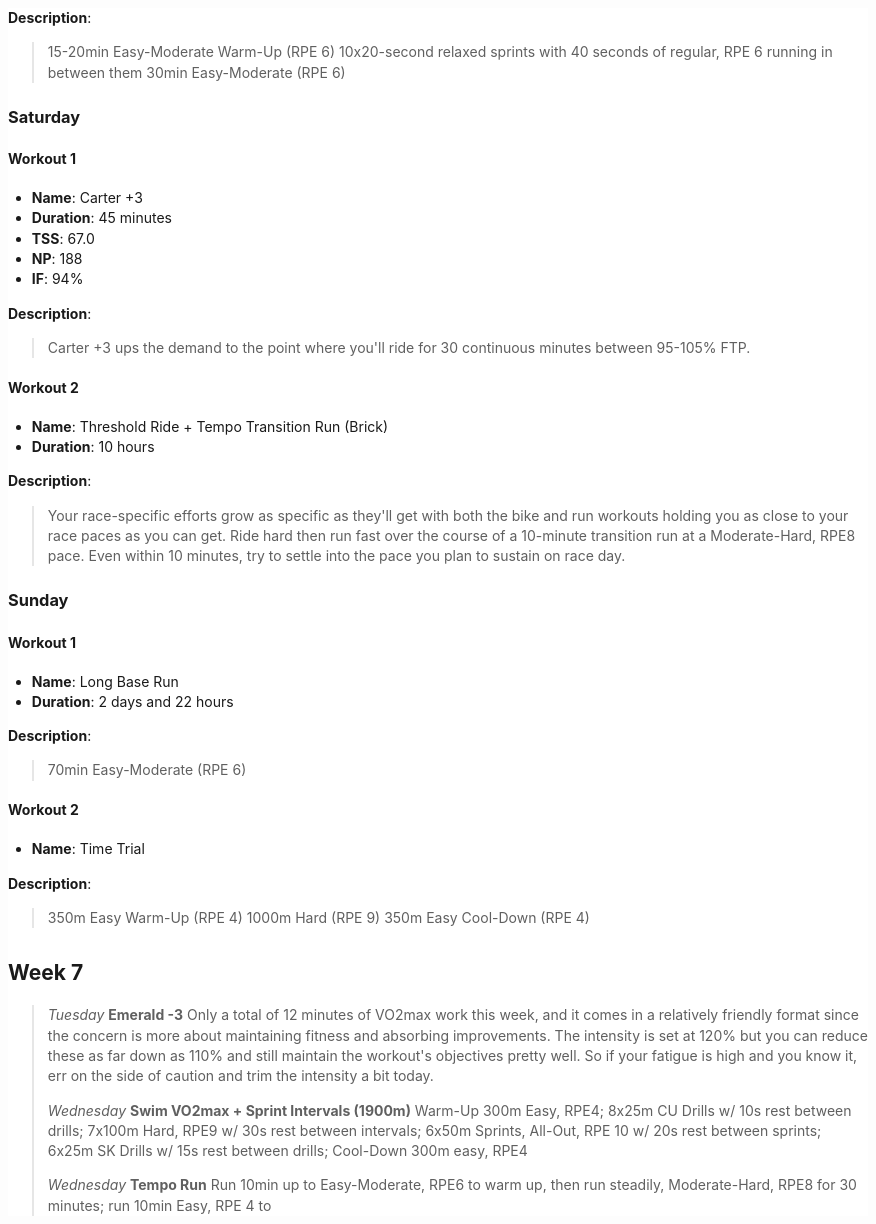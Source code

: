 
**Description**:

> 15-20min Easy-Moderate Warm-Up (RPE 6) 10x20-second relaxed sprints with 40
> seconds of regular, RPE 6 running in between them 30min Easy-Moderate (RPE 6)


### Saturday 

#### Workout 1
* **Name**: Carter +3
* **Duration**: 45 minutes
* **TSS**: 67.0
* **NP**: 188
* **IF**: 94%

**Description**:

> Carter +3 ups the demand to the point where you'll ride for 30 continuous
> minutes between 95-105% FTP.

#### Workout 2
* **Name**: Threshold Ride + Tempo Transition Run (Brick)
* **Duration**: 10 hours


**Description**:

> Your race-specific efforts grow as specific as they'll get with both the bike
> and run workouts holding you as close to your race paces as you can get. Ride
> hard then run fast over the course of a 10-minute transition run at a
> Moderate-Hard, RPE8 pace. Even within 10 minutes, try to settle into the pace
> you plan to sustain on race day.


### Sunday 

#### Workout 1
* **Name**: Long Base Run
* **Duration**: 2 days and 22 hours


**Description**:

> 70min Easy-Moderate (RPE 6)

#### Workout 2
* **Name**: Time Trial


**Description**:

> 350m Easy Warm-Up (RPE 4) 1000m Hard (RPE 9) 350m Easy Cool-Down (RPE 4)

## Week 7

> _Tuesday_ **Emerald -3** Only a total of 12 minutes of VO2max work this week,
> and it comes in a relatively friendly format since the concern is more about
> maintaining fitness and absorbing improvements. The intensity is set at 120%
> but you can reduce these as far down as 110% and still maintain the workout's
> objectives pretty well. So if your fatigue is high and you know it, err on the
> side of caution and trim the intensity a bit today.
> 
> _Wednesday_ **Swim VO2max + Sprint Intervals (1900m)** Warm-Up 300m Easy,
> RPE4; 8x25m CU Drills w/ 10s rest between drills; 7x100m Hard, RPE9 w/ 30s
> rest between intervals; 6x50m Sprints, All-Out, RPE 10 w/ 20s rest between
> sprints; 6x25m SK Drills w/ 15s rest between drills; Cool-Down 300m easy, RPE4
> 
> _Wednesday_ **Tempo Run** Run 10min up to Easy-Moderate, RPE6 to warm up, then
> run steadily, Moderate-Hard, RPE8 for 30 minutes; run 10min Easy, RPE 4 to